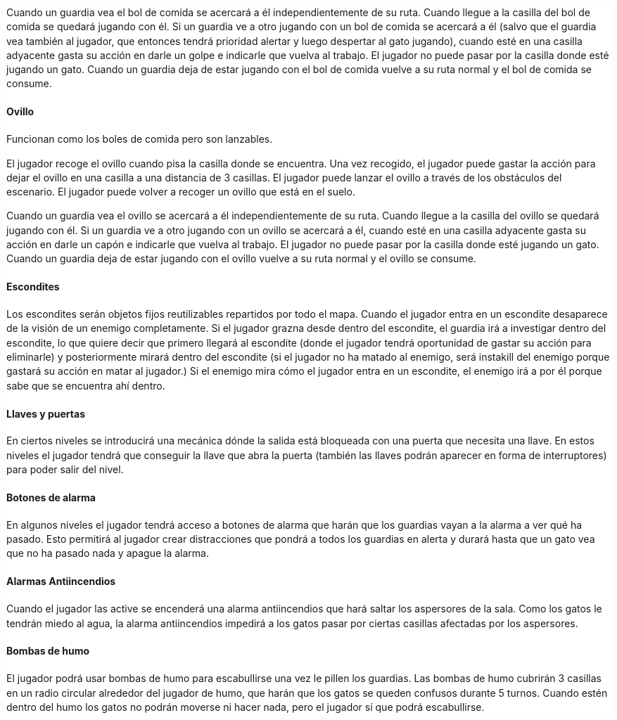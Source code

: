 Cuando un guardia vea el bol de comida se acercará a él independientemente de su ruta. Cuando llegue a la casilla del bol de comida se quedará jugando con él. Si un guardia ve a otro jugando con un bol de comida se acercará a él (salvo que el guardia vea también al jugador, que entonces tendrá prioridad alertar y luego despertar al gato jugando), cuando esté en una casilla adyacente gasta su acción en darle un golpe e indicarle que vuelva al trabajo. El jugador no puede pasar por la casilla donde esté jugando un gato. Cuando un guardia deja de estar jugando con el bol de comida vuelve a su ruta normal y el bol de comida se consume.

#### Ovillo

Funcionan como los boles de comida pero son lanzables.

El jugador recoge el ovillo cuando pisa la casilla donde se encuentra. Una vez recogido, el jugador puede gastar la acción para dejar el ovillo en una casilla a una distancia de 3 casillas. El jugador puede lanzar el ovillo a través de los obstáculos del escenario. El jugador puede volver a recoger un ovillo que está en el suelo.

Cuando un guardia vea el ovillo se acercará a él independientemente de su ruta. Cuando llegue a la casilla del ovillo se quedará jugando con él. Si un guardia ve a otro jugando con un ovillo se acercará a él, cuando esté en una casilla adyacente gasta su acción en darle un capón e indicarle que vuelva al trabajo. El jugador no puede pasar por la casilla donde esté jugando un gato. Cuando un guardia deja de estar jugando con el ovillo vuelve a su ruta normal y el ovillo se consume.

#### Escondites

Los escondites serán objetos fijos reutilizables repartidos por todo el mapa. Cuando el jugador entra en un escondite desaparece de la visión de un enemigo completamente. Si el jugador grazna desde dentro del escondite, el guardia irá a investigar dentro del escondite, lo que quiere decir que primero llegará al escondite (donde el jugador tendrá oportunidad de gastar su acción para eliminarle) y posteriormente mirará dentro del escondite (si el jugador no ha matado al enemigo, será instakill del enemigo porque gastará su acción en matar al jugador.) Si el enemigo mira cómo el jugador entra en un escondite, el enemigo irá a por él porque sabe que se encuentra ahí dentro.

#### Llaves y puertas

En ciertos niveles se introducirá una mecánica dónde la salida está bloqueada con una puerta que necesita una llave. En estos niveles el jugador tendrá que conseguir la llave que abra la puerta (también las llaves podrán aparecer en forma de interruptores) para poder salir del nivel.

#### Botones de alarma

En algunos niveles el jugador tendrá acceso a botones de alarma que harán que los guardias vayan a la alarma a ver qué ha pasado. Esto permitirá al jugador crear distracciones que pondrá a todos los guardias en alerta y durará hasta que un gato vea que no ha pasado nada y apague la alarma.

#### Alarmas Antiincendios

Cuando el jugador las active se encenderá una alarma antiincendios que hará saltar los aspersores de la sala. Como los gatos le tendrán miedo al agua, la alarma antiincendios impedirá a los gatos pasar por ciertas casillas afectadas por los aspersores.

#### Bombas de humo

El jugador podrá usar bombas de humo para escabullirse una vez le pillen los guardias. Las bombas de humo cubrirán 3 casillas en un radio circular alrededor del jugador de humo, que harán que los gatos se queden confusos durante 5 turnos. Cuando estén dentro del humo los gatos no podrán moverse ni hacer nada, pero el jugador sí que podrá escabullirse.
